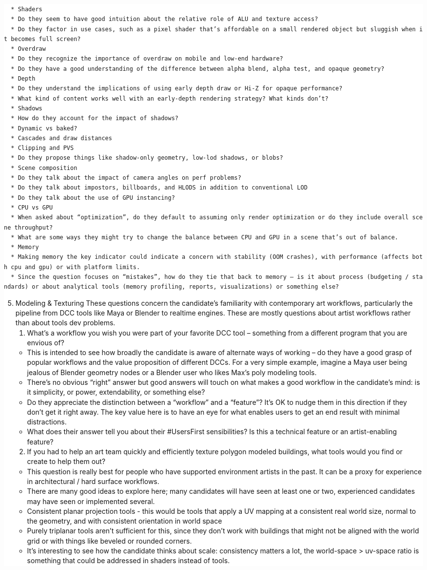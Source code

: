       * Shaders
      * Do they seem to have good intuition about the relative role of ALU and texture access?
      * Do they factor in use cases, such as a pixel shader that’s affordable on a small rendered object but sluggish when it becomes full screen?
      * Overdraw
      * Do they recognize the importance of overdraw on mobile and low-end hardware?
      * Do they have a good understanding of the difference between alpha blend, alpha test, and opaque geometry?
      * Depth
      * Do they understand the implications of using early depth draw or Hi-Z for opaque performance?
      * What kind of content works well with an early-depth rendering strategy? What kinds don’t?
      * Shadows
      * How do they account for the impact of shadows?
      * Dynamic vs baked?
      * Cascades and draw distances
      * Clipping and PVS
      * Do they propose things like shadow-only geometry, low-lod shadows, or blobs?
      * Scene composition
      * Do they talk about the impact of camera angles on perf problems?
      * Do they talk about impostors, billboards, and HLODS in addition to conventional LOD
      * Do they talk about the use of GPU instancing?
      * CPU vs GPU
      * When asked about “optimization”, do they default to assuming only render optimization or do they include overall scene throughput?
      * What are some ways they might try to change the balance between CPU and GPU in a scene that’s out of balance.
      * Memory
      * Making memory the key indicator could indicate a concern with stability (OOM crashes), with performance (affects both cpu and gpu) or with platform limits.
      * Since the question focuses on “mistakes”, how do they tie that back to memory – is it about process (budgeting / standards) or about analytical tools (memory profiling, reports, visualizations) or something else?


5. Modeling & Texturing
These questions concern the candidate’s familiarity with contemporary art workflows, particularly the pipeline from DCC tools like Maya or Blender to realtime engines. These are mostly questions about artist workflows rather than about tools dev problems.
      1. What’s a workflow you wish you were part of your favorite DCC tool – something from a different program that you are envious of?
      * This is intended to see how broadly the candidate is aware of alternate ways of working – do they have a good grasp of popular workflows and the value proposition of different DCCs.  For a very simple example, imagine a Maya user being jealous of Blender geometry nodes or a Blender user who likes Max’s poly modeling tools.
      * There’s no obvious “right” answer but good answers will touch on what makes a good workflow in the candidate’s mind: is it simplicity, or power, extendability, or something else? 
      * Do they appreciate the distinction between a “workflow” and a “feature”?  It’s OK to nudge them in this direction if they don’t get it right away.  The key value here is to have an eye for what enables users to get an end result with minimal distractions.
      * What does their answer tell you about their #UsersFirst sensibilities? Is this a technical feature or an artist-enabling feature?
      2. If you had to help an art team quickly and efficiently texture polygon modeled buildings, what tools would you find or create to help them out?
      * This question is really best for people who have supported environment artists in the past.  It can be a proxy for experience in architectural / hard surface workflows.
      * There are many good ideas to explore here; many candidates will have seen at least one or two, experienced candidates may have seen or implemented several.
      * Consistent planar projection tools - this would be tools that apply a UV mapping at a consistent real world size, normal to the geometry, and with consistent orientation in world space
      * Purely triplanar tools aren’t sufficient for this, since they don’t work with buildings that might not be aligned with the world grid or with things like beveled or rounded corners.
      * It’s interesting to see how the candidate thinks about scale: consistency matters a lot, the world-space > uv-space ratio is something that could be addressed in shaders instead of tools.